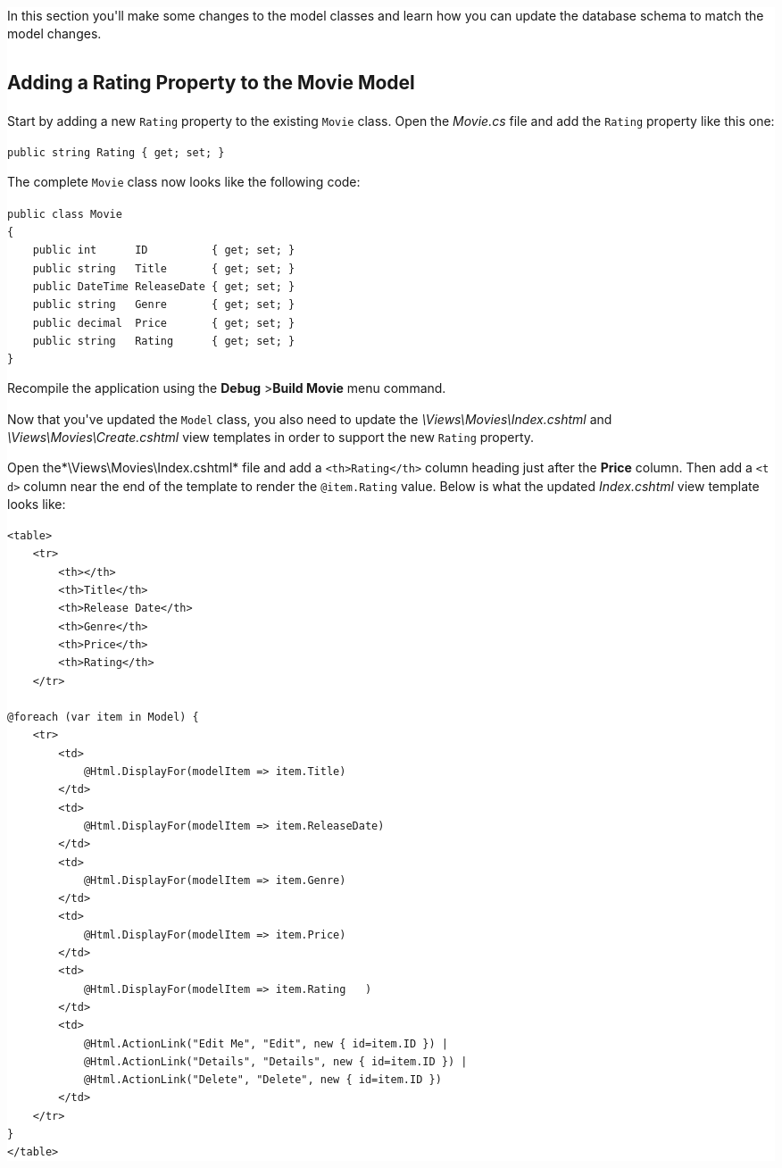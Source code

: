 
In this section you'll make some changes to the model classes and learn how you can update the database schema to match the model changes.

## Adding a Rating Property to the Movie Model

Start by adding a new `Rating` property to the existing `Movie` class. Open the *Movie.cs* file and add the `Rating` property like this one:

    public string Rating { get; set; }

The complete `Movie` class now looks like the following code:

    public class Movie
    {
        public int      ID          { get; set; }
        public string   Title       { get; set; }
        public DateTime ReleaseDate { get; set; }
        public string   Genre       { get; set; }
        public decimal  Price       { get; set; }
        public string   Rating      { get; set; }
    }

Recompile the application using the **Debug** &gt;**Build Movie** menu command.

Now that you've updated the `Model` class, you also need to update the *\Views\Movies\Index.cshtml* and *\Views\Movies\Create.cshtml* view templates in order to support the new `Rating` property.

Open the*\Views\Movies\Index.cshtml* file and add a `<th>Rating</th>` column heading just after the **Price** column. Then add a `<td>` column near the end of the template to render the `@item.Rating` value. Below is what the updated *Index.cshtml* view template looks like:

    <table>
        <tr>
            <th></th>
            <th>Title</th>
            <th>Release Date</th>
            <th>Genre</th>
            <th>Price</th>
            <th>Rating</th>
        </tr>
    
    @foreach (var item in Model) {
        <tr>
            <td>
                @Html.DisplayFor(modelItem => item.Title)
            </td>
            <td>
                @Html.DisplayFor(modelItem => item.ReleaseDate)
            </td>
            <td>
                @Html.DisplayFor(modelItem => item.Genre)
            </td>
            <td>
                @Html.DisplayFor(modelItem => item.Price)
            </td>
            <td>
                @Html.DisplayFor(modelItem => item.Rating   )
            </td>
            <td>
                @Html.ActionLink("Edit Me", "Edit", new { id=item.ID }) |
                @Html.ActionLink("Details", "Details", new { id=item.ID }) |
                @Html.ActionLink("Delete", "Delete", new { id=item.ID })
            </td>
        </tr>
    }
    </table>
